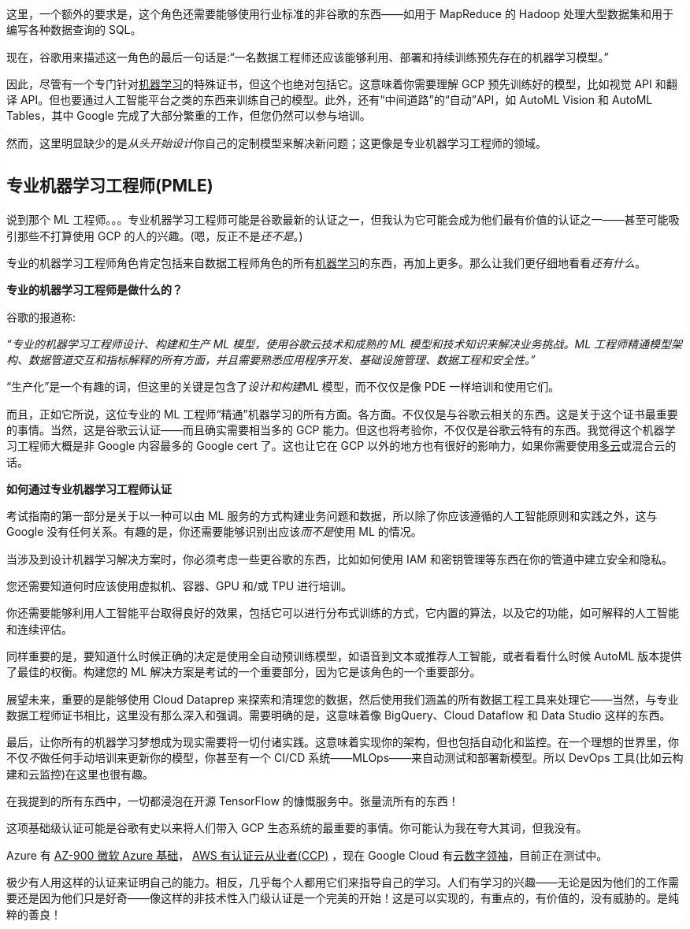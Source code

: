这里，一个额外的要求是，这个角色还需要能够使用行业标准的非谷歌的东西——如用于 MapReduce 的 Hadoop 处理大型数据集和用于编写各种数据查询的 SQL。

现在，谷歌用来描述这一角色的最后一句话是:“一名数据工程师还应该能够利用、部署和持续训练预先存在的机器学习模型。”

因此，尽管有一个专门针对[机器学习](https://acloudguru.com/course/google-cloud-ai-services-deep-dive)的特殊证书，但这个也绝对包括它。这意味着你需要理解 GCP 预先训练好的模型，比如视觉 API 和翻译 API。但也要通过人工智能平台之类的东西来训练自己的模型。此外，还有“中间道路”的“自动”API，如 AutoML Vision 和 AutoML Tables，其中 Google 完成了大部分繁重的工作，但您仍然可以参与培训。

然而，这里明显缺少的是*从头开始设计*你自己的定制模型来解决新问题；这更像是专业机器学习工程师的领域。

## 专业机器学习工程师(PMLE)

说到那个 ML 工程师。。。专业机器学习工程师可能是谷歌最新的认证之一，但我认为它可能会成为他们最有价值的认证之一——甚至可能吸引那些不打算使用 GCP 的人的兴趣。(嗯，反正不是*还不是*。)

专业的机器学习工程师角色肯定包括来自数据工程师角色的所有[机器学习](https://acloudguru.com/course/introduction-to-machine-learning)的东西，再加上更多。那么让我们更仔细地看看*还有什么*。

**专业的机器学习工程师是做什么的？**

谷歌的报道称:

*“专业的机器学习工程师设计、构建和生产 ML 模型，使用谷歌云技术和成熟的 ML 模型和技术知识来解决业务挑战。ML 工程师精通模型架构、数据管道交互和指标解释的所有方面，并且需要熟悉应用程序开发、基础设施管理、数据工程和安全性。”*

“生产化”是一个有趣的词，但这里的关键是包含了*设计和构建*ML 模型，而不仅仅是像 PDE 一样培训和使用它们。

而且，正如它所说，这位专业的 ML 工程师“精通”机器学习的所有方面。各方面。不仅仅是与谷歌云相关的东西。这是关于这个证书最重要的事情。当然，这是谷歌云认证——而且确实需要相当多的 GCP 能力。但这也将考验你，不仅仅是谷歌云特有的东西。我觉得这个机器学习工程师大概是非 Google 内容最多的 Google cert 了。这也让它在 GCP 以外的地方也有很好的影响力，如果你需要使用[多云](https://acloudguru.com/blog/business/6-big-multi-cloud-questions-how-ge-uses-aws-and-azure)或混合云的话。

**如何通过专业机器学习工程师认证**

考试指南的第一部分是关于以一种可以由 ML 服务的方式构建业务问题和数据，所以除了你应该遵循的人工智能原则和实践之外，这与 Google 没有任何关系。有趣的是，你还需要能够识别出应该*而不是*使用 ML 的情况。

当涉及到设计机器学习解决方案时，你必须考虑一些更谷歌的东西，比如如何使用 IAM 和密钥管理等东西在你的管道中建立安全和隐私。

您还需要知道何时应该使用虚拟机、容器、GPU 和/或 TPU 进行培训。

你还需要能够利用人工智能平台取得良好的效果，包括它可以进行分布式训练的方式，它内置的算法，以及它的功能，如可解释的人工智能和连续评估。

同样重要的是，要知道什么时候正确的决定是使用全自动预训练模型，如语音到文本或推荐人工智能，或者看看什么时候 AutoML 版本提供了最佳的权衡。构建您的 ML 解决方案是考试的一个重要部分，因为它是该角色的一个重要部分。

展望未来，重要的是能够使用 Cloud Dataprep 来探索和清理您的数据，然后使用我们涵盖的所有数据工程工具来处理它——当然，与专业数据工程师证书相比，这里没有那么深入和强调。需要明确的是，这意味着像 BigQuery、Cloud Dataflow 和 Data Studio 这样的东西。

最后，让你所有的机器学习梦想成为现实需要将一切付诸实践。这意味着实现你的架构，但也包括自动化和监控。在一个理想的世界里，你不仅*不*做任何手动培训来更新你的模型，你甚至有一个 CI/CD 系统——MLOps——来自动测试和部署新模型。所以 DevOps 工具(比如云构建和云监控)在这里也很有趣。

在我提到的所有东西中，一切都浸泡在开源 TensorFlow 的慷慨服务中。张量流所有的东西！

这项基础级认证可能是谷歌有史以来将人们带入 GCP 生态系统的最重要的事情。你可能认为我在夸大其词，但我没有。

Azure 有 [AZ-900 微软 Azure 基础](https://acloudguru.com/course/az-900-microsoft-azure-fundamentals)， [AWS 有认证云从业者(CCP)](https://acloudguru.com/course/aws-certified-cloud-practitioner) ，现在 Google Cloud 有[云数字领袖](https://cloud.google.com/certification/cloud-digital-leader)，目前正在测试中。

极少有人用这样的认证来证明自己的能力。相反，几乎每个人都用它们来指导自己的学习。人们有学习的兴趣——无论是因为他们的工作需要还是因为他们只是好奇——像这样的非技术性入门级认证是一个完美的开始！这是可以实现的，有重点的，有价值的，没有威胁的。是纯粹的善良！
